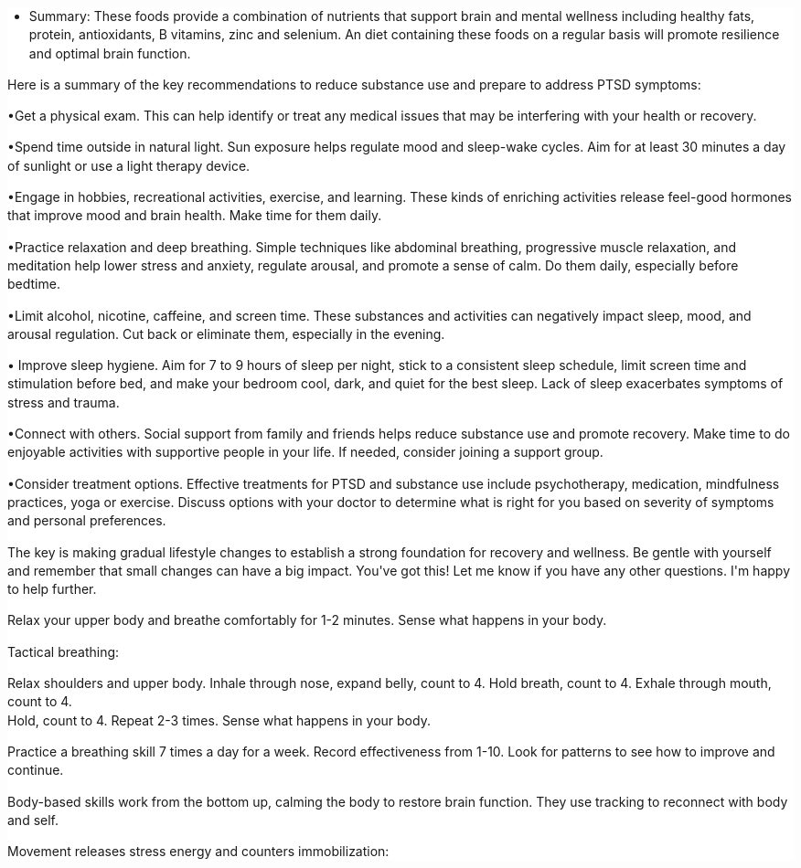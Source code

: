- Summary: These foods provide a combination of nutrients that support brain and mental wellness including healthy fats, protein, antioxidants, B vitamins, zinc and selenium. An diet containing these foods on a regular basis will promote resilience and optimal brain function.

 Here is a summary of the key recommendations to reduce substance use and prepare to address PTSD symptoms:

•Get a physical exam. This can help identify or treat any medical issues that may be interfering with your health or recovery.

•Spend time outside in natural light. Sun exposure helps regulate mood and sleep-wake cycles. Aim for at least 30 minutes a day of sunlight or use a light therapy device. 

•Engage in hobbies, recreational activities, exercise, and learning. These kinds of enriching activities release feel-good hormones that improve mood and brain health. Make time for them daily.

•Practice relaxation and deep breathing. Simple techniques like abdominal breathing, progressive muscle relaxation, and meditation help lower stress and anxiety, regulate arousal, and promote a sense of calm. Do them daily, especially before bedtime.

•Limit alcohol, nicotine, caffeine, and screen time. These substances and activities can negatively impact sleep, mood, and arousal regulation. Cut back or eliminate them, especially in the evening.

• Improve sleep hygiene. Aim for 7 to 9 hours of sleep per night, stick to a consistent sleep schedule, limit screen time and stimulation before bed, and make your bedroom cool, dark, and quiet for the best sleep. Lack of sleep exacerbates symptoms of stress and trauma. 

•Connect with others. Social support from family and friends helps reduce substance use and promote recovery. Make time to do enjoyable activities with supportive people in your life. If needed, consider joining a support group.

•Consider treatment options. Effective treatments for PTSD and substance use include psychotherapy, medication, mindfulness practices, yoga or exercise. Discuss options with your doctor to determine what is right for you based on severity of symptoms and personal preferences.

The key is making gradual lifestyle changes to establish a strong foundation for recovery and wellness. Be gentle with yourself and remember that small changes can have a big impact. You've got this! Let me know if you have any other questions. I'm happy to help further.

 

Relax your upper body and breathe comfortably for 1-2 minutes. Sense what happens in your body. 

Tactical breathing:

Relax shoulders and upper body.
Inhale through nose, expand belly, count to 4.
Hold breath, count to 4.
Exhale through mouth, count to 4.  
Hold, count to 4.
Repeat 2-3 times. Sense what happens in your body.

Practice a breathing skill  7 times a day for a week. Record effectiveness from 1-10. Look for patterns to see how to improve and continue.

Body-based skills work from the bottom up, calming the body to restore brain function. They use tracking to reconnect with body and self.

Movement releases stress energy and counters immobilization:
